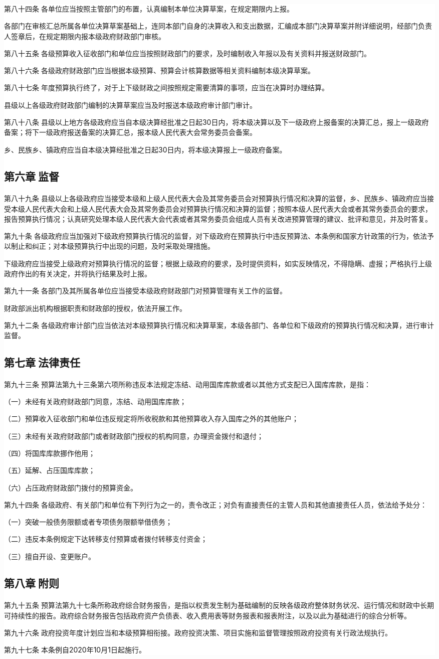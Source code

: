 第八十四条 各单位应当按照主管部门的布置，认真编制本单位决算草案，在规定期限内上报。

各部门在审核汇总所属各单位决算草案基础上，连同本部门自身的决算收入和支出数据，汇编成本部门决算草案并附详细说明，经部门负责人签章后，在规定期限内报本级政府财政部门审核。

第八十五条 各级预算收入征收部门和单位应当按照财政部门的要求，及时编制收入年报以及有关资料并报送财政部门。

第八十六条 各级政府财政部门应当根据本级预算、预算会计核算数据等相关资料编制本级决算草案。

第八十七条 年度预算执行终了，对于上下级财政之间按照规定需要清算的事项，应当在决算时办理结算。

县级以上各级政府财政部门编制的决算草案应当及时报送本级政府审计部门审计。

第八十八条 县级以上地方各级政府应当自本级决算经批准之日起30日内，将本级决算以及下一级政府上报备案的决算汇总，报上一级政府备案；将下一级政府报送备案的决算汇总，报本级人民代表大会常务委员会备案。

乡、民族乡、镇政府应当自本级决算经批准之日起30日内，将本级决算报上一级政府备案。

## 第六章 监督

第八十九条 县级以上各级政府应当接受本级和上级人民代表大会及其常务委员会对预算执行情况和决算的监督，乡、民族乡、镇政府应当接受本级人民代表大会和上级人民代表大会及其常务委员会对预算执行情况和决算的监督；按照本级人民代表大会或者其常务委员会的要求，报告预算执行情况；认真研究处理本级人民代表大会代表或者其常务委员会组成人员有关改进预算管理的建议、批评和意见，并及时答复。

第九十条 各级政府应当加强对下级政府预算执行情况的监督，对下级政府在预算执行中违反预算法、本条例和国家方针政策的行为，依法予以制止和纠正；对本级预算执行中出现的问题，及时采取处理措施。

下级政府应当接受上级政府对预算执行情况的监督；根据上级政府的要求，及时提供资料，如实反映情况，不得隐瞒、虚报；严格执行上级政府作出的有关决定，并将执行结果及时上报。

第九十一条 各部门及其所属各单位应当接受本级政府财政部门对预算管理有关工作的监督。

财政部派出机构根据职责和财政部的授权，依法开展工作。

第九十二条 各级政府审计部门应当依法对本级预算执行情况和决算草案，本级各部门、各单位和下级政府的预算执行情况和决算，进行审计监督。

## 第七章 法律责任

第九十三条 预算法第九十三条第六项所称违反本法规定冻结、动用国库库款或者以其他方式支配已入国库库款，是指：

（一）未经有关政府财政部门同意，冻结、动用国库库款；

（二）预算收入征收部门和单位违反规定将所收税款和其他预算收入存入国库之外的其他账户；

（三）未经有关政府财政部门或者财政部门授权的机构同意，办理资金拨付和退付；

（四）将国库库款挪作他用；

（五）延解、占压国库库款；

（六）占压政府财政部门拨付的预算资金。

第九十四条 各级政府、有关部门和单位有下列行为之一的，责令改正；对负有直接责任的主管人员和其他直接责任人员，依法给予处分：

（一）突破一般债务限额或者专项债务限额举借债务；

（二）违反本条例规定下达转移支付预算或者拨付转移支付资金；

（三）擅自开设、变更账户。

## 第八章 附则

第九十五条 预算法第九十七条所称政府综合财务报告，是指以权责发生制为基础编制的反映各级政府整体财务状况、运行情况和财政中长期可持续性的报告。政府综合财务报告包括政府资产负债表、收入费用表等财务报表和报表附注，以及以此为基础进行的综合分析等。

第九十六条 政府投资年度计划应当和本级预算相衔接。政府投资决策、项目实施和监督管理按照政府投资有关行政法规执行。

第九十七条 本条例自2020年10月1日起施行。
